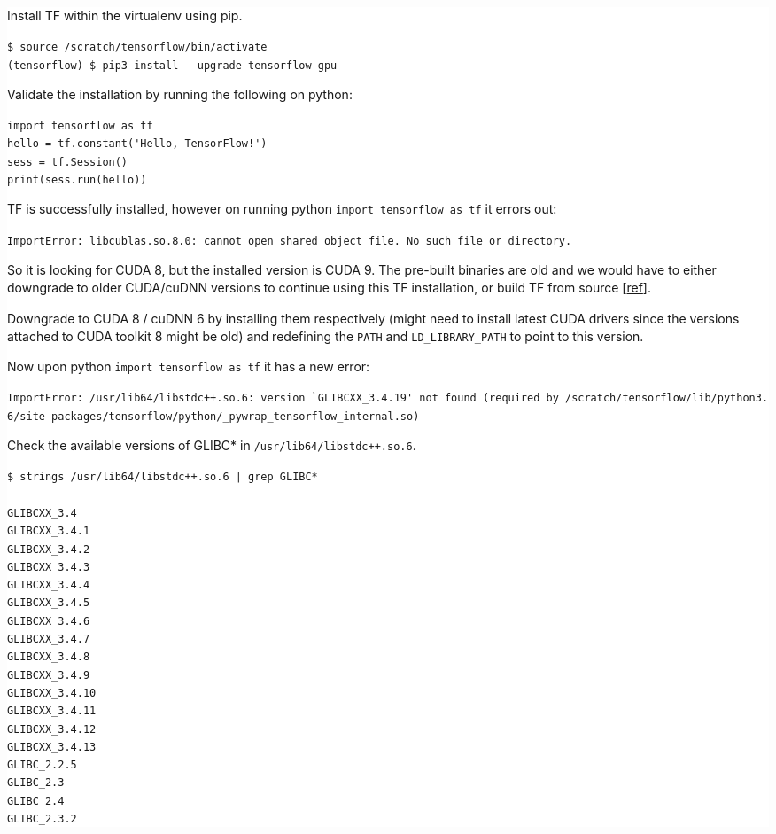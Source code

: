 Install TF within the virtualenv using pip.
```
$ source /scratch/tensorflow/bin/activate
(tensorflow) $ pip3 install --upgrade tensorflow-gpu
```

Validate the installation by running the following on python:
```
import tensorflow as tf
hello = tf.constant('Hello, TensorFlow!')
sess = tf.Session()
print(sess.run(hello))
```

TF is successfully installed, however on running python `import tensorflow as tf` it errors out: 
```
ImportError: libcublas.so.8.0: cannot open shared object file. No such file or directory.
```

So it is looking for CUDA 8, but the installed version is CUDA 9. The pre-built binaries are old and we would have to either downgrade to older CUDA/cuDNN versions to continue using this TF installation, or build TF from source [[ref](https://devtalk.nvidia.com/default/topic/1026198/cuda-9-0-importerror-libcublas-so-8-0/)].

Downgrade to CUDA 8 / cuDNN 6 by installing them respectively (might need to install latest CUDA drivers since the versions attached to CUDA toolkit 8 might be old) and redefining the `PATH` and `LD_LIBRARY_PATH` to point to this version. 

Now upon python `import tensorflow as tf` it has a new error: 
```
ImportError: /usr/lib64/libstdc++.so.6: version `GLIBCXX_3.4.19' not found (required by /scratch/tensorflow/lib/python3.6/site-packages/tensorflow/python/_pywrap_tensorflow_internal.so)
```

Check the available versions of GLIBC* in `/usr/lib64/libstdc++.so.6`.
```
$ strings /usr/lib64/libstdc++.so.6 | grep GLIBC*

GLIBCXX_3.4
GLIBCXX_3.4.1
GLIBCXX_3.4.2
GLIBCXX_3.4.3
GLIBCXX_3.4.4
GLIBCXX_3.4.5
GLIBCXX_3.4.6
GLIBCXX_3.4.7
GLIBCXX_3.4.8
GLIBCXX_3.4.9
GLIBCXX_3.4.10
GLIBCXX_3.4.11
GLIBCXX_3.4.12
GLIBCXX_3.4.13
GLIBC_2.2.5
GLIBC_2.3
GLIBC_2.4
GLIBC_2.3.2
```
